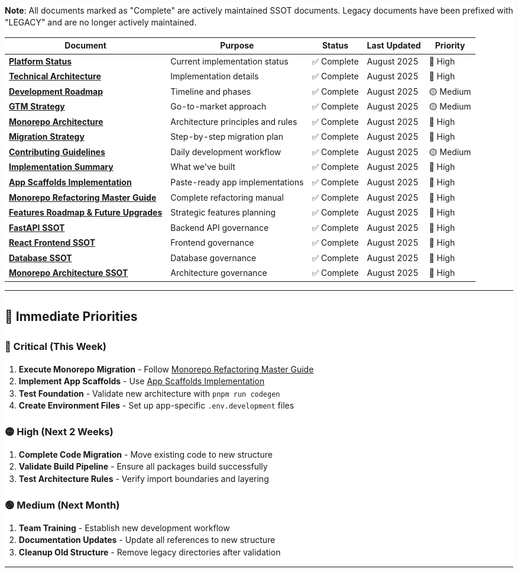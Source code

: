 **Note**: All documents marked as "Complete" are actively maintained SSOT documents. Legacy documents have been prefixed with "LEGACY" and are no longer actively maintained.

| Document | Purpose | Status | Last Updated | Priority |
|----------|---------|--------|--------------|----------|
| **[Platform Status](01_PLATFORM_STATUS.md)** | Current implementation status | ✅ Complete | August 2025 | 🔴 High |
| **[Technical Architecture](02_TECHNICAL_ARCHITECTURE.md)** | Implementation details | ✅ Complete | August 2025 | 🔴 High |
| **[Development Roadmap](03_DEVELOPMENT_ROADMAP.md)** | Timeline and phases | ✅ Complete | August 2025 | 🟡 Medium |
| **[GTM Strategy](04_GTM_STRATEGY.md)** | Go-to-market approach | ✅ Complete | August 2025 | 🟡 Medium |
| **[Monorepo Architecture](05_MONOREPO_ARCHITECTURE.md)** | Architecture principles and rules | ✅ Complete | August 2025 | 🔴 High |
| **[Migration Strategy](06_MIGRATION_STRATEGY.md)** | Step-by-step migration plan | ✅ Complete | August 2025 | 🔴 High |
| **[Contributing Guidelines](07_CONTRIBUTING.md)** | Daily development workflow | ✅ Complete | August 2025 | 🟡 Medium |
| **[Implementation Summary](08_MONOREPO_IMPLEMENTATION_SUMMARY.md)** | What we've built | ✅ Complete | August 2025 | 🔴 High |
| **[App Scaffolds Implementation](09_APP_SCAFFOLDS_IMPLEMENTATION.md)** | Paste-ready app implementations | ✅ Complete | August 2025 | 🔴 High |
| **[Monorepo Refactoring Master Guide](10_MONOREPO_REFACTORING_MASTER_GUIDE.md)** | Complete refactoring manual | ✅ Complete | August 2025 | 🔴 High |
| **[Features Roadmap & Future Upgrades](11_FEATURES_ROADMAP_FUTURE_UPGRADES.md)** | Strategic features planning | ✅ Complete | August 2025 | 🔴 High |
| **[FastAPI SSOT](../governance/04_FASTAPI_SSOT.md)** | Backend API governance | ✅ Complete | August 2025 | 🔴 High |
| **[React Frontend SSOT](../governance/05_FRONTEND_REACT_SSOT.md)** | Frontend governance | ✅ Complete | August 2025 | 🔴 High |
| **[Database SSOT](../governance/06_DATABASE_SSOT.md)** | Database governance | ✅ Complete | August 2025 | 🔴 High |
| **[Monorepo Architecture SSOT](../governance/07_MONOREPO_ARCHITECTURE_SSOT.md)** | Architecture governance | ✅ Complete | August 2025 | 🔴 High |

---

## 🎯 **Immediate Priorities**

### **🔴 Critical (This Week)**
1. **Execute Monorepo Migration** - Follow [Monorepo Refactoring Master Guide](10_MONOREPO_REFACTORING_MASTER_GUIDE.md)
2. **Implement App Scaffolds** - Use [App Scaffolds Implementation](09_APP_SCAFFOLDS_IMPLEMENTATION.md)
3. **Test Foundation** - Validate new architecture with `pnpm run codegen`
4. **Create Environment Files** - Set up app-specific `.env.development` files

### **🟡 High (Next 2 Weeks)**
1. **Complete Code Migration** - Move existing code to new structure
2. **Validate Build Pipeline** - Ensure all packages build successfully
3. **Test Architecture Rules** - Verify import boundaries and layering

### **🟢 Medium (Next Month)**
1. **Team Training** - Establish new development workflow
2. **Documentation Updates** - Update all references to new structure
3. **Cleanup Old Structure** - Remove legacy directories after validation

---